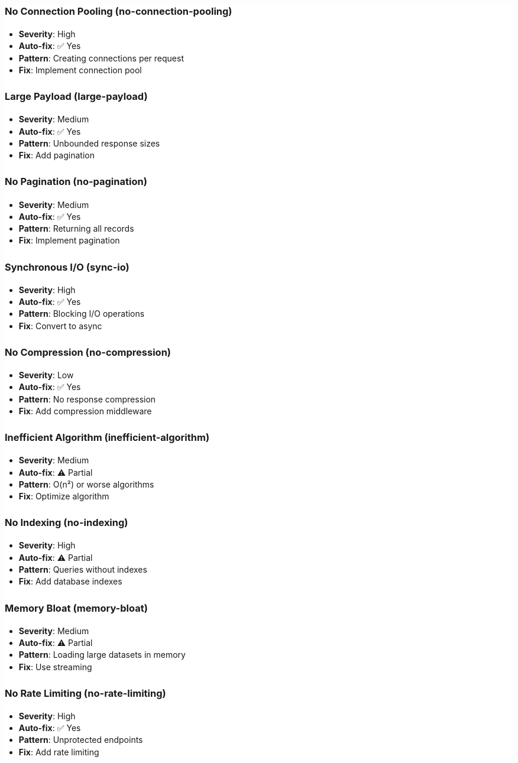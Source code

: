 ### No Connection Pooling (no-connection-pooling)
- **Severity**: High
- **Auto-fix**: ✅ Yes
- **Pattern**: Creating connections per request
- **Fix**: Implement connection pool

### Large Payload (large-payload)
- **Severity**: Medium
- **Auto-fix**: ✅ Yes
- **Pattern**: Unbounded response sizes
- **Fix**: Add pagination

### No Pagination (no-pagination)
- **Severity**: Medium
- **Auto-fix**: ✅ Yes
- **Pattern**: Returning all records
- **Fix**: Implement pagination

### Synchronous I/O (sync-io)
- **Severity**: High
- **Auto-fix**: ✅ Yes
- **Pattern**: Blocking I/O operations
- **Fix**: Convert to async

### No Compression (no-compression)
- **Severity**: Low
- **Auto-fix**: ✅ Yes
- **Pattern**: No response compression
- **Fix**: Add compression middleware

### Inefficient Algorithm (inefficient-algorithm)
- **Severity**: Medium
- **Auto-fix**: ⚠️ Partial
- **Pattern**: O(n²) or worse algorithms
- **Fix**: Optimize algorithm

### No Indexing (no-indexing)
- **Severity**: High
- **Auto-fix**: ⚠️ Partial
- **Pattern**: Queries without indexes
- **Fix**: Add database indexes

### Memory Bloat (memory-bloat)
- **Severity**: Medium
- **Auto-fix**: ⚠️ Partial
- **Pattern**: Loading large datasets in memory
- **Fix**: Use streaming

### No Rate Limiting (no-rate-limiting)
- **Severity**: High
- **Auto-fix**: ✅ Yes
- **Pattern**: Unprotected endpoints
- **Fix**: Add rate limiting
